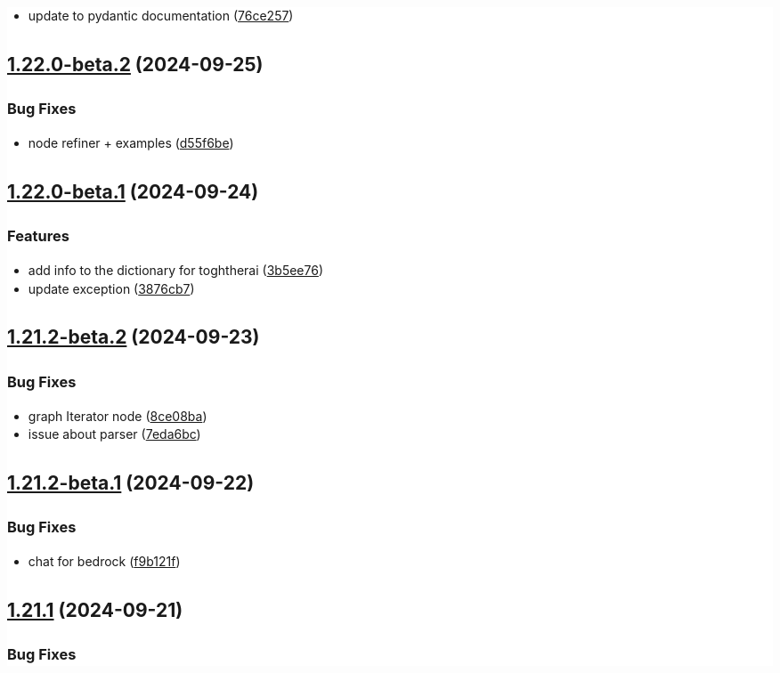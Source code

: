 * update to pydantic documentation ([76ce257](https://github.com/ScrapeGraphAI/Scrapegraph-ai/commit/76ce257efb9d9f46c0693472a1fe54b39e4eb1ef))

## [1.22.0-beta.2](https://github.com/ScrapeGraphAI/Scrapegraph-ai/compare/v1.22.0-beta.1...v1.22.0-beta.2) (2024-09-25)


### Bug Fixes

* node refiner + examples ([d55f6be](https://github.com/ScrapeGraphAI/Scrapegraph-ai/commit/d55f6bee4766f174abb2fdcd598542a9ca108a25))

## [1.22.0-beta.1](https://github.com/ScrapeGraphAI/Scrapegraph-ai/compare/v1.21.2-beta.2...v1.22.0-beta.1) (2024-09-24)



### Features

* add info to the dictionary for toghtherai ([3b5ee76](https://github.com/ScrapeGraphAI/Scrapegraph-ai/commit/3b5ee767cbb91cb0ca8e4691195d16c3b57140bb))
* update exception ([3876cb7](https://github.com/ScrapeGraphAI/Scrapegraph-ai/commit/3876cb7be86e081065ca18c443647261a4b205d1))

## [1.21.2-beta.2](https://github.com/ScrapeGraphAI/Scrapegraph-ai/compare/v1.21.2-beta.1...v1.21.2-beta.2) (2024-09-23)


### Bug Fixes

* graph Iterator node ([8ce08ba](https://github.com/ScrapeGraphAI/Scrapegraph-ai/commit/8ce08baf01d7757c6fdcab0333405787c67d2dbc))
* issue about parser ([7eda6bc](https://github.com/ScrapeGraphAI/Scrapegraph-ai/commit/7eda6bc06bc4c32850029f54b9b4c22f3124296e))

## [1.21.2-beta.1](https://github.com/ScrapeGraphAI/Scrapegraph-ai/compare/v1.21.1...v1.21.2-beta.1) (2024-09-22)


### Bug Fixes

* chat for bedrock ([f9b121f](https://github.com/ScrapeGraphAI/Scrapegraph-ai/commit/f9b121f7657e9eaf0b1b0e4a8574b8f1cbbd7c36))

## [1.21.1](https://github.com/ScrapeGraphAI/Scrapegraph-ai/compare/v1.21.0...v1.21.1) (2024-09-21)


### Bug Fixes
